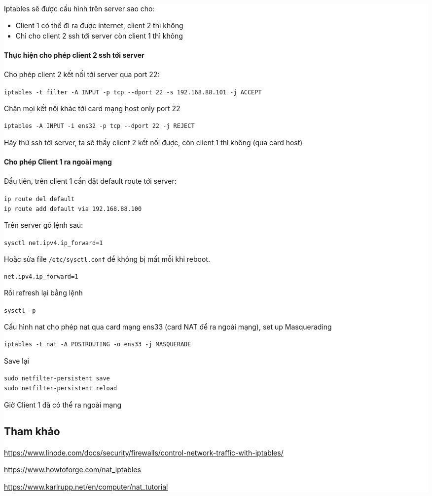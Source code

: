 Iptables sẽ được cấu hình trên server sao cho:

* Client 1 có thể đi ra được internet, client 2 thì không
* Chỉ cho client 2 ssh tới server còn client 1 thì không

#### Thực hiện cho phép client 2 ssh tới server

Cho phép client 2 kết nối tới server qua port 22:

	iptables -t filter -A INPUT -p tcp --dport 22 -s 192.168.88.101 -j ACCEPT

Chặn mọi kết nối khác tới card mạng host only port 22

	iptables -A INPUT -i ens32 -p tcp --dport 22 -j REJECT

Hãy thử ssh tới server, ta sẽ thấy client 2 kết nối được, còn client 1 thì không (qua card host)

#### Cho phép Client 1 ra ngoài mạng

Đầu tiên, trên client 1 cần đặt default route tới server:

	ip route del default
	ip route add default via 192.168.88.100

Trên server gõ lệnh sau:

	sysctl net.ipv4.ip_forward=1

Hoặc sửa file `/etc/sysctl.conf` để không bị mất mỗi khi reboot.

	net.ipv4.ip_forward=1

Rồi refresh lại bằng lệnh

	sysctl -p

Cấu hình nat cho phép nat qua card mạng ens33 (card NAT để ra ngoài mạng), set up Masquerading

	iptables -t nat -A POSTROUTING -o ens33 -j MASQUERADE

Save lại

	sudo netfilter-persistent save
	sudo netfilter-persistent reload

Giờ Client 1 đã có thể ra ngoài mạng


<a name="thamkhao"></a>
## Tham khảo

https://www.linode.com/docs/security/firewalls/control-network-traffic-with-iptables/

https://www.howtoforge.com/nat_iptables

https://www.karlrupp.net/en/computer/nat_tutorial
